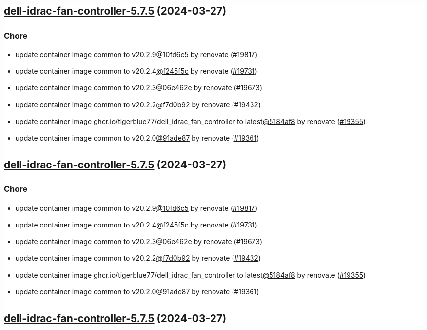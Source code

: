 ## [dell-idrac-fan-controller-5.7.5](https://github.com/truecharts/charts/compare/dell-idrac-fan-controller-5.6.0...dell-idrac-fan-controller-5.7.5) (2024-03-27)

### Chore



- update container image common to v20.2.9[@10fd6c5](https://github.com/10fd6c5) by renovate ([#19817](https://github.com/truecharts/charts/issues/19817))

- update container image common to v20.2.4[@f245f5c](https://github.com/f245f5c) by renovate ([#19731](https://github.com/truecharts/charts/issues/19731))

- update container image common to v20.2.3[@06e462e](https://github.com/06e462e) by renovate ([#19673](https://github.com/truecharts/charts/issues/19673))

- update container image common to v20.2.2[@f7d0b92](https://github.com/f7d0b92) by renovate ([#19432](https://github.com/truecharts/charts/issues/19432))

- update container image ghcr.io/tigerblue77/dell_idrac_fan_controller to latest[@5184af8](https://github.com/5184af8) by renovate ([#19355](https://github.com/truecharts/charts/issues/19355))

- update container image common to v20.2.0[@91ade87](https://github.com/91ade87) by renovate ([#19361](https://github.com/truecharts/charts/issues/19361))


## [dell-idrac-fan-controller-5.7.5](https://github.com/truecharts/charts/compare/dell-idrac-fan-controller-5.6.0...dell-idrac-fan-controller-5.7.5) (2024-03-27)

### Chore



- update container image common to v20.2.9[@10fd6c5](https://github.com/10fd6c5) by renovate ([#19817](https://github.com/truecharts/charts/issues/19817))

- update container image common to v20.2.4[@f245f5c](https://github.com/f245f5c) by renovate ([#19731](https://github.com/truecharts/charts/issues/19731))

- update container image common to v20.2.3[@06e462e](https://github.com/06e462e) by renovate ([#19673](https://github.com/truecharts/charts/issues/19673))

- update container image common to v20.2.2[@f7d0b92](https://github.com/f7d0b92) by renovate ([#19432](https://github.com/truecharts/charts/issues/19432))

- update container image ghcr.io/tigerblue77/dell_idrac_fan_controller to latest[@5184af8](https://github.com/5184af8) by renovate ([#19355](https://github.com/truecharts/charts/issues/19355))

- update container image common to v20.2.0[@91ade87](https://github.com/91ade87) by renovate ([#19361](https://github.com/truecharts/charts/issues/19361))


## [dell-idrac-fan-controller-5.7.5](https://github.com/truecharts/charts/compare/dell-idrac-fan-controller-5.6.0...dell-idrac-fan-controller-5.7.5) (2024-03-27)
